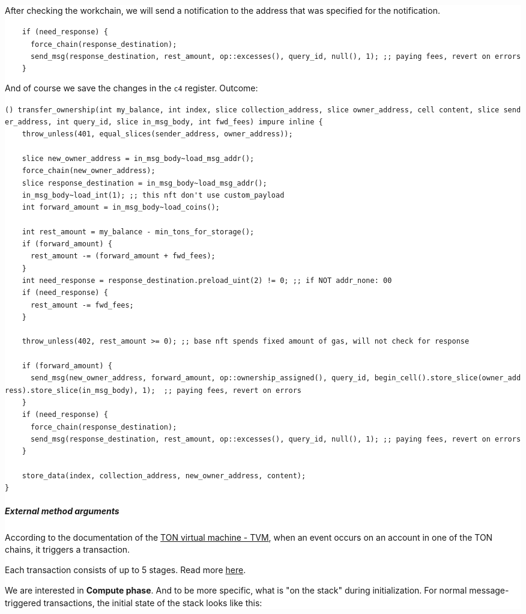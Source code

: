 After checking the workchain, we will send a notification to the address that was specified for the notification.

		if (need_response) {
		  force_chain(response_destination);
		  send_msg(response_destination, rest_amount, op::excesses(), query_id, null(), 1); ;; paying fees, revert on errors
		}

And of course we save the changes in the `c4` register. Outcome:

	() transfer_ownership(int my_balance, int index, slice collection_address, slice owner_address, cell content, slice sender_address, int query_id, slice in_msg_body, int fwd_fees) impure inline {
		throw_unless(401, equal_slices(sender_address, owner_address));

		slice new_owner_address = in_msg_body~load_msg_addr();
		force_chain(new_owner_address);
		slice response_destination = in_msg_body~load_msg_addr();
		in_msg_body~load_int(1); ;; this nft don't use custom_payload
		int forward_amount = in_msg_body~load_coins();

		int rest_amount = my_balance - min_tons_for_storage();
		if (forward_amount) {
		  rest_amount -= (forward_amount + fwd_fees);
		}
		int need_response = response_destination.preload_uint(2) != 0; ;; if NOT addr_none: 00
		if (need_response) {
		  rest_amount -= fwd_fees;
		}

		throw_unless(402, rest_amount >= 0); ;; base nft spends fixed amount of gas, will not check for response

		if (forward_amount) {
		  send_msg(new_owner_address, forward_amount, op::ownership_assigned(), query_id, begin_cell().store_slice(owner_address).store_slice(in_msg_body), 1);  ;; paying fees, revert on errors
		}
		if (need_response) {
		  force_chain(response_destination);
		  send_msg(response_destination, rest_amount, op::excesses(), query_id, null(), 1); ;; paying fees, revert on errors
		}

		store_data(index, collection_address, new_owner_address, content);
	}

##### External method arguments

According to the documentation of the [TON virtual machine - TVM](https://ton-blockchain.github.io/docs/tvm.pdf), when an event occurs on an account in one of the TON chains, it triggers a transaction.

Each transaction consists of up to 5 stages. Read more [here](https://ton-blockchain.github.io/docs/#/smart-contracts/tvm_overview?id=transactions-and-phases).

We are interested in **Compute phase**. And to be more specific, what is "on the stack" during initialization. For normal message-triggered transactions, the initial state of the stack looks like this:
